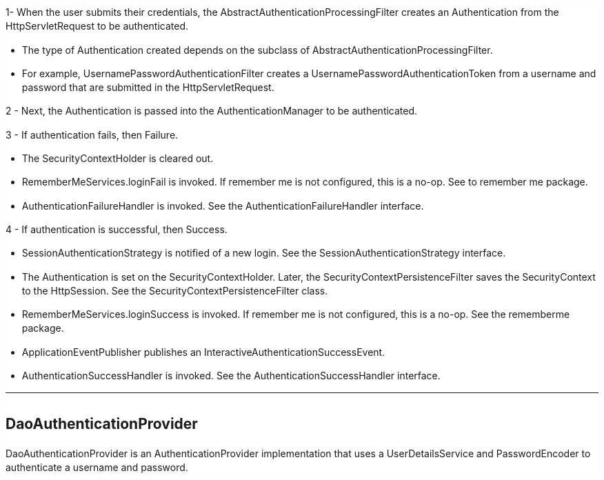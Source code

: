 1- When the user submits their credentials, the AbstractAuthenticationProcessingFilter creates an Authentication from the HttpServletRequest to be authenticated.

- The type of Authentication created depends on the subclass of AbstractAuthenticationProcessingFilter.

- For example, UsernamePasswordAuthenticationFilter creates a UsernamePasswordAuthenticationToken from a username and password that are submitted in the HttpServletRequest.


2 - Next, the Authentication is passed into the AuthenticationManager to be authenticated.

3 - If authentication fails, then Failure.

- The SecurityContextHolder is cleared out.

- RememberMeServices.loginFail is invoked. If remember me is not configured, this is a no-op. See to remember me package.

- AuthenticationFailureHandler is invoked. See the AuthenticationFailureHandler interface.


4 - If authentication is successful, then Success.

- SessionAuthenticationStrategy is notified of a new login. See the SessionAuthenticationStrategy interface.

- The Authentication is set on the SecurityContextHolder. Later, the SecurityContextPersistenceFilter saves the SecurityContext to the HttpSession. See the SecurityContextPersistenceFilter class.

- RememberMeServices.loginSuccess is invoked. If remember me is not configured, this is a no-op. See the rememberme package.

- ApplicationEventPublisher publishes an InteractiveAuthenticationSuccessEvent.

- AuthenticationSuccessHandler is invoked. See the AuthenticationSuccessHandler interface.

--------------------------------------------------------------------------------------------------------------------

## DaoAuthenticationProvider

DaoAuthenticationProvider is an AuthenticationProvider implementation that uses a UserDetailsService and PasswordEncoder to authenticate a username and password.
